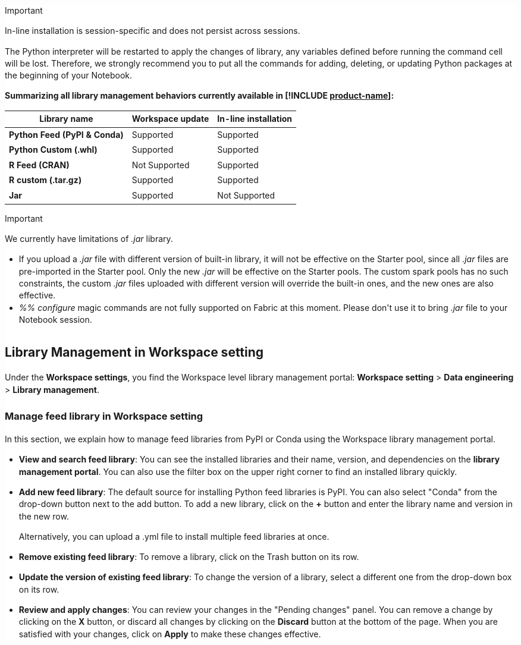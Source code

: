    > [!IMPORTANT]
   > In-line installation is session-specific and does not persist across sessions.
   >
   > The Python interpreter will be restarted to apply the changes of library, any variables defined before running the command cell will be lost. Therefore, we strongly recommend you to put all the commands for adding, deleting, or updating Python packages at the beginning of your Notebook.

**Summarizing all library management behaviors currently available in [!INCLUDE [product-name](../includes/product-name.md)]:**

| **Library name** | **Workspace update** | **In-line installation** |
|---|---|---|
| **Python Feed (PyPI & Conda)** | Supported | Supported |
| **Python Custom (.whl)** | Supported | Supported |
| **R Feed (CRAN)** | Not Supported | Supported |
| **R custom (.tar.gz)** | Supported | Supported |
| **Jar** | Supported | Not Supported |

> [!IMPORTANT]
> We currently have limitations of *.jar* library.
>
> - If you upload a *.jar* file with different version of built-in library, it will not be effective on the Starter pool, since all *.jar* files are pre-imported in the Starter pool. Only the new *.jar* will be effective on the Starter pools. The custom spark pools has no such constraints, the custom *.jar* files uploaded with different version will override the built-in ones, and the new ones are also effective.
> - *%% configure* magic commands are not fully supported on Fabric at this moment. Please don't use it to bring *.jar* file to your Notebook session.

## Library Management in Workspace setting

Under the **Workspace settings**, you find the Workspace level library management portal: **Workspace setting** > **Data engineering** > **Library management**.

### Manage feed library in Workspace setting

In this section, we explain how to manage feed libraries from PyPI or Conda using the Workspace library management portal.

- **View and search feed library**: You can see the installed libraries and their name, version, and dependencies on the **library management portal**. You can also use the filter box on the upper right corner to find an installed library quickly.
- **Add new feed library**: The default source for installing Python feed libraries is PyPI. You can also select "Conda" from the drop-down button next to the add button. To add a new library, click on the **+** button and enter the library name and version in the new row.

   Alternatively, you can upload a .yml file to install multiple feed libraries at once.
- **Remove existing feed library**: To remove a library, click on the Trash button on its row.
- **Update the version of existing feed library**: To change the version of a library, select a different one from the drop-down box on its row.
- **Review and apply changes**: You can review your changes in the "Pending changes" panel. You can remove a change by clicking on the **X** button, or discard all changes by clicking on the **Discard** button at the bottom of the page. When you are satisfied with your changes, click on **Apply** to make these changes effective.

